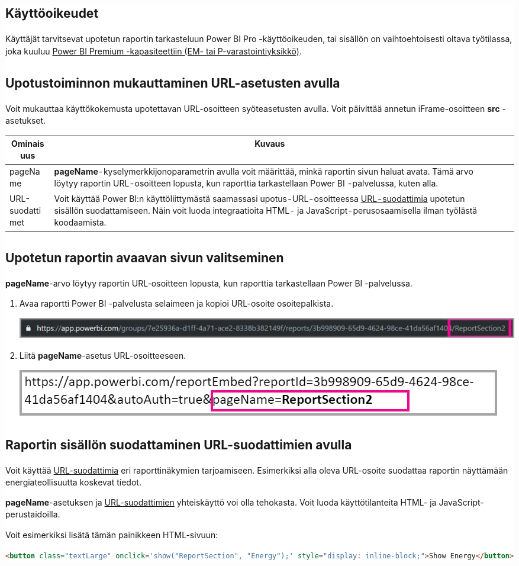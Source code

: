 ## <a name="licensing"></a>Käyttöoikeudet

Käyttäjät tarvitsevat upotetun raportin tarkasteluun Power BI Pro -käyttöoikeuden, tai sisällön on vaihtoehtoisesti oltava työtilassa, joka kuuluu [Power BI Premium -kapasiteettiin (EM- tai P-varastointiyksikkö)](../admin/service-admin-premium-purchase.md).

## <a name="customize-your-embed-experience-using-url-settings"></a>Upotustoiminnon mukauttaminen URL-asetusten avulla

Voit mukauttaa käyttökokemusta upotettavan URL-osoitteen syöteasetusten avulla. Voit päivittää annetun iFrame-osoitteen **src** -asetukset.

| Ominaisuus  | Kuvaus  |  |  |  |
|--------------|-----------------------------------------------------------------------------------------------------------------------------------------------------------------------------------------------------------------------|---|---|---|
| pageName  | **pageName**-kyselymerkkijonoparametrin avulla voit määrittää, minkä raportin sivun haluat avata. Tämä arvo löytyy raportin URL-osoitteen lopusta, kun raporttia tarkastellaan Power BI -palvelussa, kuten alla. |  |  |  |
| URL-suodattimet  | Voit käyttää Power BI:n käyttöliittymästä saamassasi upotus-URL-osoitteessa [URL-suodattimia](service-url-filters.md) upotetun sisällön suodattamiseen. Näin voit luoda integraatioita HTML- ja JavaScript-perusosaamisella ilman työlästä koodaamista.  |  |  |  |

## <a name="set-which-page-opens-for-an-embedded-report"></a>Upotetun raportin avaavan sivun valitseminen 

**pageName**-arvo löytyy raportin URL-osoitteen lopusta, kun raporttia tarkastellaan Power BI -palvelussa.

1. Avaa raportti Power BI -palvelusta selaimeen ja kopioi URL-osoite osoitepalkista.

    ![Raporttiosa](media/service-embed-secure/secure-embed-report-section.png)

2. Liitä **pageName**-asetus URL-osoitteeseen.

    ![pageNamen liittäminen](media/service-embed-secure/secure-embed-append-page-name.png)

## <a name="filter-report-content-using-url-filters"></a>Raportin sisällön suodattaminen URL-suodattimien avulla 

Voit käyttää [URL-suodattimia](service-url-filters.md) eri raporttinäkymien tarjoamiseen. Esimerkiksi alla oleva URL-osoite suodattaa raportin näyttämään energiateollisuutta koskevat tiedot.

**pageName**-asetuksen ja [URL-suodattimien](service-url-filters.md) yhteiskäyttö voi olla tehokasta. Voit luoda käyttötilanteita HTML- ja JavaScript-perustaidoilla.

Voit esimerkiksi lisätä tämän painikkeen HTML-sivuun:

```html
<button class="textLarge" onclick='show("ReportSection", "Energy");' style="display: inline-block;">Show Energy</button>
```
